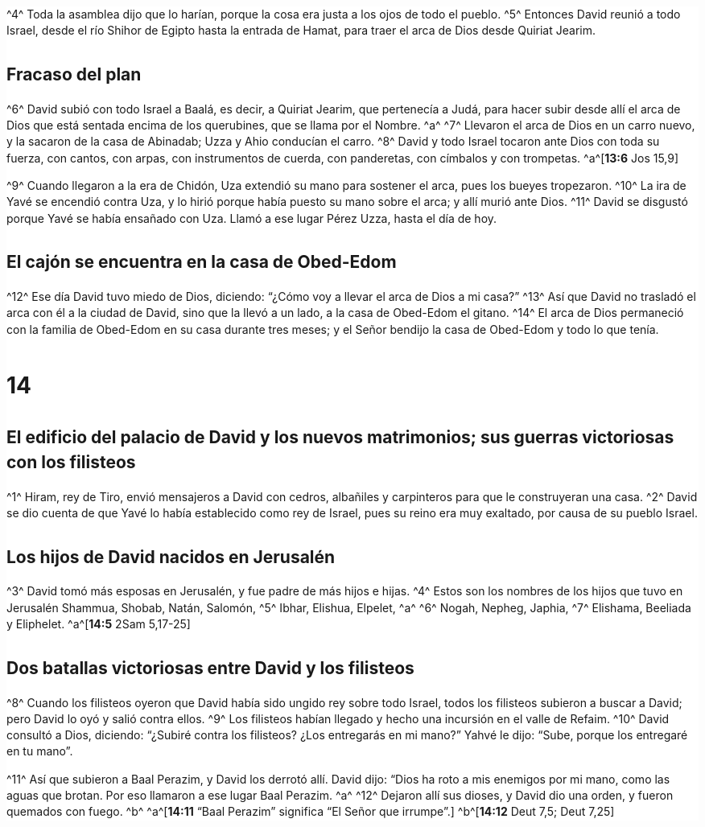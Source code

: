 ^4^ Toda la asamblea dijo que lo harían, porque la cosa era justa a los ojos de todo el pueblo. ^5^ Entonces David reunió a todo Israel, desde el río Shihor de Egipto hasta la entrada de Hamat, para traer el arca de Dios desde Quiriat Jearim.

## Fracaso del plan
^6^ David subió con todo Israel a Baalá, es decir, a Quiriat Jearim, que pertenecía a Judá, para hacer subir desde allí el arca de Dios que está sentada encima de los querubines, que se llama por el Nombre. ^a^ ^7^ Llevaron el arca de Dios en un carro nuevo, y la sacaron de la casa de Abinadab; Uzza y Ahio conducían el carro. ^8^ David y todo Israel tocaron ante Dios con toda su fuerza, con cantos, con arpas, con instrumentos de cuerda, con panderetas, con címbalos y con trompetas.
^a^[**13:6** Jos 15,9]

^9^ Cuando llegaron a la era de Chidón, Uza extendió su mano para sostener el arca, pues los bueyes tropezaron. ^10^ La ira de Yavé se encendió contra Uza, y lo hirió porque había puesto su mano sobre el arca; y allí murió ante Dios. ^11^ David se disgustó porque Yavé se había ensañado con Uza. Llamó a ese lugar Pérez Uzza, hasta el día de hoy.

## El cajón se encuentra en la casa de Obed-Edom
^12^ Ese día David tuvo miedo de Dios, diciendo: “¿Cómo voy a llevar el arca de Dios a mi casa?” ^13^ Así que David no trasladó el arca con él a la ciudad de David, sino que la llevó a un lado, a la casa de Obed-Edom el gitano. ^14^ El arca de Dios permaneció con la familia de Obed-Edom en su casa durante tres meses; y el Señor bendijo la casa de Obed-Edom y todo lo que tenía.

# 14
## El edificio del palacio de David y los nuevos matrimonios; sus guerras victoriosas con los filisteos
^1^ Hiram, rey de Tiro, envió mensajeros a David con cedros, albañiles y carpinteros para que le construyeran una casa. ^2^ David se dio cuenta de que Yavé lo había establecido como rey de Israel, pues su reino era muy exaltado, por causa de su pueblo Israel.

## Los hijos de David nacidos en Jerusalén
^3^ David tomó más esposas en Jerusalén, y fue padre de más hijos e hijas. ^4^ Estos son los nombres de los hijos que tuvo en Jerusalén Shammua, Shobab, Natán, Salomón, ^5^ Ibhar, Elishua, Elpelet, ^a^ ^6^ Nogah, Nepheg, Japhia, ^7^ Elishama, Beeliada y Eliphelet.
^a^[**14:5** 2Sam 5,17-25]

## Dos batallas victoriosas entre David y los filisteos
^8^ Cuando los filisteos oyeron que David había sido ungido rey sobre todo Israel, todos los filisteos subieron a buscar a David; pero David lo oyó y salió contra ellos. ^9^ Los filisteos habían llegado y hecho una incursión en el valle de Refaim. ^10^ David consultó a Dios, diciendo: “¿Subiré contra los filisteos? ¿Los entregarás en mi mano?” Yahvé le dijo: “Sube, porque los entregaré en tu mano”.

^11^ Así que subieron a Baal Perazim, y David los derrotó allí. David dijo: “Dios ha roto a mis enemigos por mi mano, como las aguas que brotan. Por eso llamaron a ese lugar Baal Perazim. ^a^ ^12^ Dejaron allí sus dioses, y David dio una orden, y fueron quemados con fuego. ^b^
^a^[**14:11** “Baal Perazim” significa “El Señor que irrumpe”.] ^b^[**14:12** Deut 7,5; Deut 7,25]
